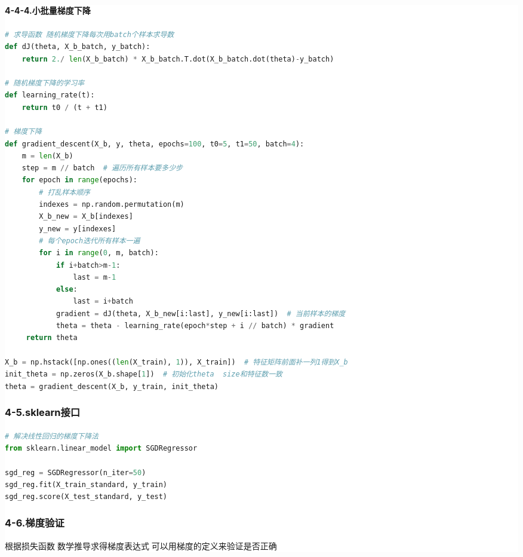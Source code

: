 #### 4-4-4.小批量梯度下降

```python
# 求导函数 随机梯度下降每次用batch个样本求导数
def dJ(theta, X_b_batch, y_batch):
    return 2./ len(X_b_batch) * X_b_batch.T.dot(X_b_batch.dot(theta)-y_batch)

# 随机梯度下降的学习率
def learning_rate(t):
    return t0 / (t + t1)

# 梯度下降 
def gradient_descent(X_b, y, theta, epochs=100, t0=5, t1=50, batch=4):
	m = len(X_b)
    step = m // batch  # 遍历所有样本要多少步
    for epoch in range(epochs):
        # 打乱样本顺序
        indexes = np.random.permutation(m)
        X_b_new = X_b[indexes]
        y_new = y[indexes]
        # 每个epoch迭代所有样本一遍
        for i in range(0, m, batch):
            if i+batch>m-1:
                last = m-1
            else:
                last = i+batch
            gradient = dJ(theta, X_b_new[i:last], y_new[i:last])  # 当前样本的梯度
            theta = theta - learning_rate(epoch*step + i // batch) * gradient
     return theta
     
X_b = np.hstack([np.ones((len(X_train), 1)), X_train])  # 特征矩阵前面补一列1得到X_b
init_theta = np.zeros(X_b.shape[1])  # 初始化theta  size和特征数一致
theta = gradient_descent(X_b, y_train, init_theta)
```

### 4-5.sklearn接口

```python
# 解决线性回归的梯度下降法
from sklearn.linear_model import SGDRegressor

sgd_reg = SGDRegressor(n_iter=50)
sgd_reg.fit(X_train_standard, y_train)
sgd_reg.score(X_test_standard, y_test)
```

### 4-6.梯度验证

根据损失函数 数学推导求得梯度表达式  可以用梯度的定义来验证是否正确
